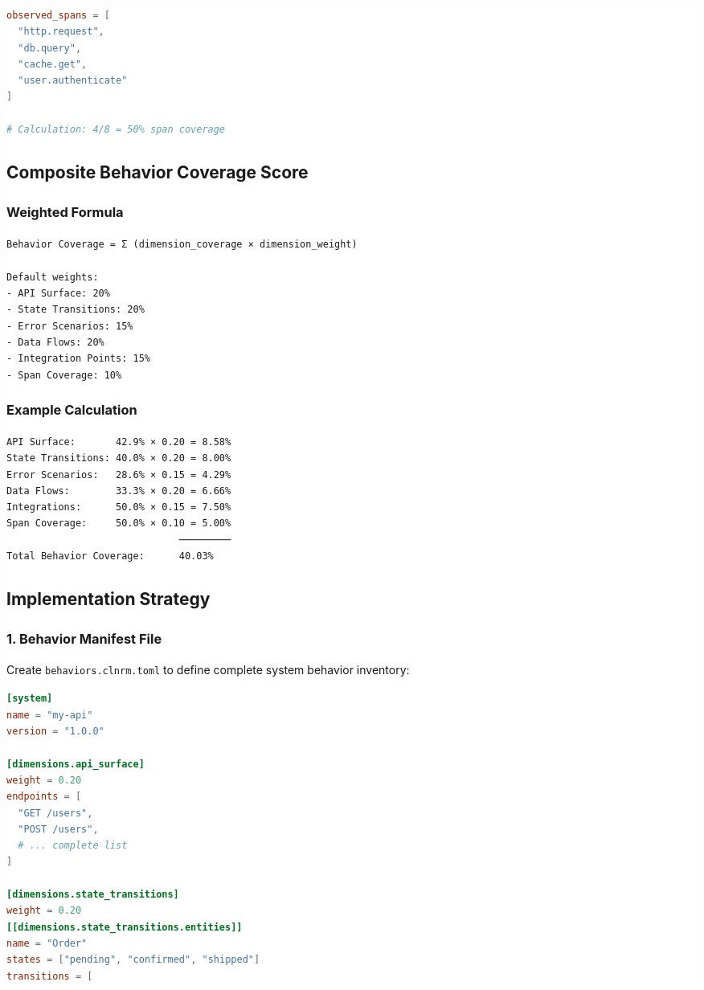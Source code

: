 ```toml
observed_spans = [
  "http.request",
  "db.query",
  "cache.get",
  "user.authenticate"
]

# Calculation: 4/8 = 50% span coverage
```

## Composite Behavior Coverage Score

### Weighted Formula

```
Behavior Coverage = Σ (dimension_coverage × dimension_weight)

Default weights:
- API Surface: 20%
- State Transitions: 20%
- Error Scenarios: 15%
- Data Flows: 20%
- Integration Points: 15%
- Span Coverage: 10%
```

### Example Calculation

```
API Surface:       42.9% × 0.20 = 8.58%
State Transitions: 40.0% × 0.20 = 8.00%
Error Scenarios:   28.6% × 0.15 = 4.29%
Data Flows:        33.3% × 0.20 = 6.66%
Integrations:      50.0% × 0.15 = 7.50%
Span Coverage:     50.0% × 0.10 = 5.00%
                              ─────────
Total Behavior Coverage:      40.03%
```

## Implementation Strategy

### 1. Behavior Manifest File

Create `behaviors.clnrm.toml` to define complete system behavior inventory:

```toml
[system]
name = "my-api"
version = "1.0.0"

[dimensions.api_surface]
weight = 0.20
endpoints = [
  "GET /users",
  "POST /users",
  # ... complete list
]

[dimensions.state_transitions]
weight = 0.20
[[dimensions.state_transitions.entities]]
name = "Order"
states = ["pending", "confirmed", "shipped"]
transitions = [
```